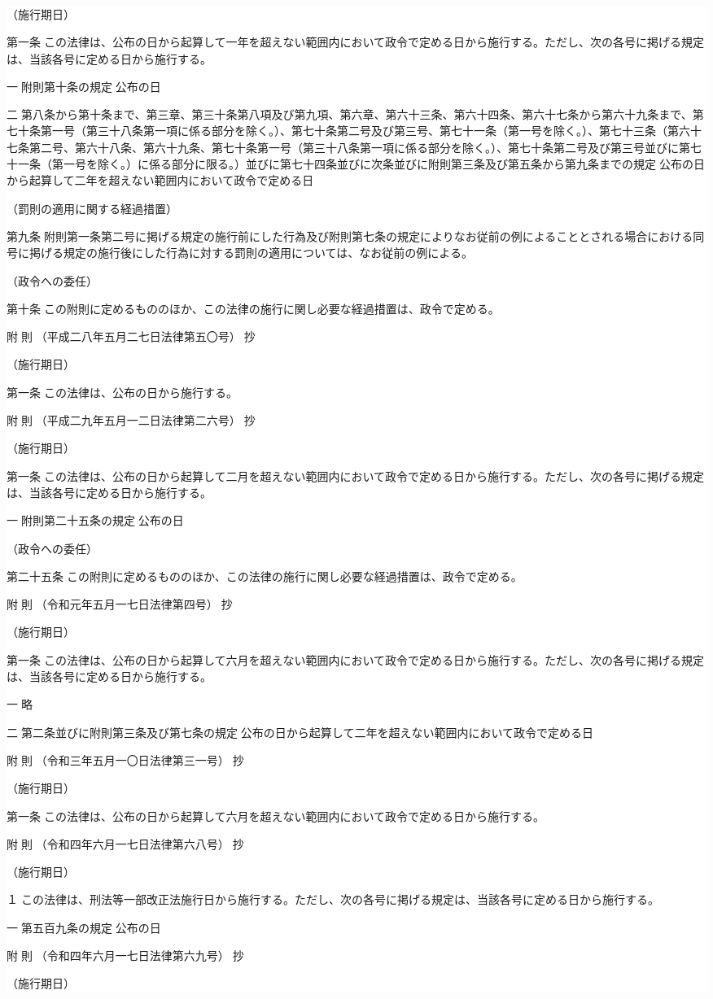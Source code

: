 （施行期日）

第一条 この法律は、公布の日から起算して一年を超えない範囲内において政令で定める日から施行する。ただし、次の各号に掲げる規定は、当該各号に定める日から施行する。

一 附則第十条の規定 公布の日

二 第八条から第十条まで、第三章、第三十条第八項及び第九項、第六章、第六十三条、第六十四条、第六十七条から第六十九条まで、第七十条第一号（第三十八条第一項に係る部分を除く。）、第七十条第二号及び第三号、第七十一条（第一号を除く。）、第七十三条（第六十七条第二号、第六十八条、第六十九条、第七十条第一号（第三十八条第一項に係る部分を除く。）、第七十条第二号及び第三号並びに第七十一条（第一号を除く。）に係る部分に限る。）並びに第七十四条並びに次条並びに附則第三条及び第五条から第九条までの規定 公布の日から起算して二年を超えない範囲内において政令で定める日

（罰則の適用に関する経過措置）

第九条 附則第一条第二号に掲げる規定の施行前にした行為及び附則第七条の規定によりなお従前の例によることとされる場合における同号に掲げる規定の施行後にした行為に対する罰則の適用については、なお従前の例による。

（政令への委任）

第十条 この附則に定めるもののほか、この法律の施行に関し必要な経過措置は、政令で定める。

附 則 （平成二八年五月二七日法律第五〇号） 抄

（施行期日）

第一条 この法律は、公布の日から施行する。

附 則 （平成二九年五月一二日法律第二六号） 抄

（施行期日）

第一条 この法律は、公布の日から起算して二月を超えない範囲内において政令で定める日から施行する。ただし、次の各号に掲げる規定は、当該各号に定める日から施行する。

一 附則第二十五条の規定 公布の日

（政令への委任）

第二十五条 この附則に定めるもののほか、この法律の施行に関し必要な経過措置は、政令で定める。

附 則 （令和元年五月一七日法律第四号） 抄

（施行期日）

第一条 この法律は、公布の日から起算して六月を超えない範囲内において政令で定める日から施行する。ただし、次の各号に掲げる規定は、当該各号に定める日から施行する。

一 略

二 第二条並びに附則第三条及び第七条の規定 公布の日から起算して二年を超えない範囲内において政令で定める日

附 則 （令和三年五月一〇日法律第三一号） 抄

（施行期日）

第一条 この法律は、公布の日から起算して六月を超えない範囲内において政令で定める日から施行する。

附 則 （令和四年六月一七日法律第六八号） 抄

（施行期日）

１ この法律は、刑法等一部改正法施行日から施行する。ただし、次の各号に掲げる規定は、当該各号に定める日から施行する。

一 第五百九条の規定 公布の日

附 則 （令和四年六月一七日法律第六九号） 抄

（施行期日）
